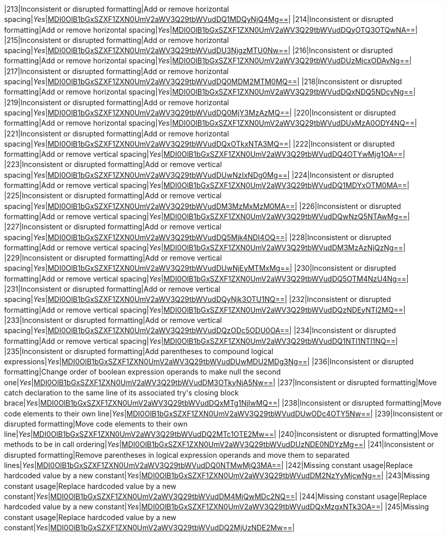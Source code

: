 |213|Inconsistent or disrupted formatting|Add or remove horizontal spacing|*Yes*|[MDI0OlB1bGxSZXF1ZXN0UmV2aWV3Q29tbWVudDQ1MDQyNjQ4Mg==](https://codeupcrc.github.io/?key=2204)|
|214|Inconsistent or disrupted formatting|Add or remove horizontal spacing|*Yes*|[MDI0OlB1bGxSZXF1ZXN0UmV2aWV3Q29tbWVudDQyOTQ3OTQwNA==](https://codeupcrc.github.io/?key=2264)|
|215|Inconsistent or disrupted formatting|Add or remove horizontal spacing|*Yes*|[MDI0OlB1bGxSZXF1ZXN0UmV2aWV3Q29tbWVudDU3NjgzMTU0Nw==](https://codeupcrc.github.io/?key=2348)|
|216|Inconsistent or disrupted formatting|Add or remove horizontal spacing|*Yes*|[MDI0OlB1bGxSZXF1ZXN0UmV2aWV3Q29tbWVudDUzMjcxODAyNg==](https://codeupcrc.github.io/?key=280)|
|217|Inconsistent or disrupted formatting|Add or remove horizontal spacing|*Yes*|[MDI0OlB1bGxSZXF1ZXN0UmV2aWV3Q29tbWVudDQ0MDM2MTM0MQ==](https://codeupcrc.github.io/?key=490)|
|218|Inconsistent or disrupted formatting|Add or remove horizontal spacing|*Yes*|[MDI0OlB1bGxSZXF1ZXN0UmV2aWV3Q29tbWVudDQxNDQ5NDcyNg==](https://codeupcrc.github.io/?key=964)|
|219|Inconsistent or disrupted formatting|Add or remove horizontal spacing|*Yes*|[MDI0OlB1bGxSZXF1ZXN0UmV2aWV3Q29tbWVudDQ0MjY3MzAzMQ==](https://codeupcrc.github.io/?key=1075)|
|220|Inconsistent or disrupted formatting|Add or remove horizontal spacing|*Yes*|[MDI0OlB1bGxSZXF1ZXN0UmV2aWV3Q29tbWVudDUxMzA0ODY4NQ==](https://codeupcrc.github.io/?key=1450)|
|221|Inconsistent or disrupted formatting|Add or remove horizontal spacing|*Yes*|[MDI0OlB1bGxSZXF1ZXN0UmV2aWV3Q29tbWVudDQxOTkxNTA3MQ==](https://codeupcrc.github.io/?key=1538)|
|222|Inconsistent or disrupted formatting|Add or remove vertical spacing|*Yes*|[MDI0OlB1bGxSZXF1ZXN0UmV2aWV3Q29tbWVudDQ4OTYwMjg1OA==](https://codeupcrc.github.io/?key=762)|
|223|Inconsistent or disrupted formatting|Add or remove vertical spacing|*Yes*|[MDI0OlB1bGxSZXF1ZXN0UmV2aWV3Q29tbWVudDUwNzIxNDg0Mg==](https://codeupcrc.github.io/?key=1443)|
|224|Inconsistent or disrupted formatting|Add or remove vertical spacing|*Yes*|[MDI0OlB1bGxSZXF1ZXN0UmV2aWV3Q29tbWVudDQ1MDYxOTM0MA==](https://codeupcrc.github.io/?key=1694)|
|225|Inconsistent or disrupted formatting|Add or remove vertical spacing|*Yes*|[MDI0OlB1bGxSZXF1ZXN0UmV2aWV3Q29tbWVudDM3MzMxMzM0MA==](https://codeupcrc.github.io/?key=1817)|
|226|Inconsistent or disrupted formatting|Add or remove vertical spacing|*Yes*|[MDI0OlB1bGxSZXF1ZXN0UmV2aWV3Q29tbWVudDQwNzQ5NTAwMg==](https://codeupcrc.github.io/?key=1866)|
|227|Inconsistent or disrupted formatting|Add or remove vertical spacing|*Yes*|[MDI0OlB1bGxSZXF1ZXN0UmV2aWV3Q29tbWVudDQ5Mjk4NDI4OQ==](https://codeupcrc.github.io/?key=1942)|
|228|Inconsistent or disrupted formatting|Add or remove vertical spacing|*Yes*|[MDI0OlB1bGxSZXF1ZXN0UmV2aWV3Q29tbWVudDM3MzAzNjQzNg==](https://codeupcrc.github.io/?key=1985)|
|229|Inconsistent or disrupted formatting|Add or remove vertical spacing|*Yes*|[MDI0OlB1bGxSZXF1ZXN0UmV2aWV3Q29tbWVudDUwNjEyMTMxMg==](https://codeupcrc.github.io/?key=1994)|
|230|Inconsistent or disrupted formatting|Add or remove vertical spacing|*Yes*|[MDI0OlB1bGxSZXF1ZXN0UmV2aWV3Q29tbWVudDQ5OTM4NzU4Ng==](https://codeupcrc.github.io/?key=2026)|
|231|Inconsistent or disrupted formatting|Add or remove vertical spacing|*Yes*|[MDI0OlB1bGxSZXF1ZXN0UmV2aWV3Q29tbWVudDQyNjk3OTU1NQ==](https://codeupcrc.github.io/?key=307)|
|232|Inconsistent or disrupted formatting|Add or remove vertical spacing|*Yes*|[MDI0OlB1bGxSZXF1ZXN0UmV2aWV3Q29tbWVudDQzNDEyNTI2MQ==](https://codeupcrc.github.io/?key=493)|
|233|Inconsistent or disrupted formatting|Add or remove vertical spacing|*Yes*|[MDI0OlB1bGxSZXF1ZXN0UmV2aWV3Q29tbWVudDQzODc5ODU0OA==](https://codeupcrc.github.io/?key=1575)|
|234|Inconsistent or disrupted formatting|Add or remove vertical spacing|*Yes*|[MDI0OlB1bGxSZXF1ZXN0UmV2aWV3Q29tbWVudDQ1NTI1NTI1NQ==](https://codeupcrc.github.io/?key=1660)|
|235|Inconsistent or disrupted formatting|Add parentheses to compound logical expressions|*Yes*|[MDI0OlB1bGxSZXF1ZXN0UmV2aWV3Q29tbWVudDUwMDU2MDg3Ng==](https://codeupcrc.github.io/?key=1453)|
|236|Inconsistent or disrupted formatting|Change order of boolean expression operands to make null the second one|*Yes*|[MDI0OlB1bGxSZXF1ZXN0UmV2aWV3Q29tbWVudDM3OTkyNjA5Nw==](https://codeupcrc.github.io/?key=2152)|
|237|Inconsistent or disrupted formatting|Move catch declaration to the same line of its associated try's closing block brace|*Yes*|[MDI0OlB1bGxSZXF1ZXN0UmV2aWV3Q29tbWVudDQxMTg1NjIwMQ==](https://codeupcrc.github.io/?key=1267)|
|238|Inconsistent or disrupted formatting|Move code elements to their own line|*Yes*|[MDI0OlB1bGxSZXF1ZXN0UmV2aWV3Q29tbWVudDUwODc4OTY5Nw==](https://codeupcrc.github.io/?key=840)|
|239|Inconsistent or disrupted formatting|Move code elements to their own line|*Yes*|[MDI0OlB1bGxSZXF1ZXN0UmV2aWV3Q29tbWVudDQ2MTc1OTE2Mw==](https://codeupcrc.github.io/?key=1487)|
|240|Inconsistent or disrupted formatting|Move methods to be in call ordering|*Yes*|[MDI0OlB1bGxSZXF1ZXN0UmV2aWV3Q29tbWVudDUzNDE0NDYzMg==](https://codeupcrc.github.io/?key=1860)|
|241|Inconsistent or disrupted formatting|Remove parentheses in logical expression operands and move them to separated lines|*Yes*|[MDI0OlB1bGxSZXF1ZXN0UmV2aWV3Q29tbWVudDQ0NTMwMjQ3MA==](https://codeupcrc.github.io/?key=1446)|
|242|Missing constant usage|Replace hardcoded value by a new constant|*Yes*|[MDI0OlB1bGxSZXF1ZXN0UmV2aWV3Q29tbWVudDM2NzYyMjcwNg==](https://codeupcrc.github.io/?key=277)|
|243|Missing constant usage|Replace hardcoded value by a new constant|*Yes*|[MDI0OlB1bGxSZXF1ZXN0UmV2aWV3Q29tbWVudDM4MjQwMDc2NQ==](https://codeupcrc.github.io/?key=2071)|
|244|Missing constant usage|Replace hardcoded value by a new constant|*Yes*|[MDI0OlB1bGxSZXF1ZXN0UmV2aWV3Q29tbWVudDQxMzgxNTk3OA==](https://codeupcrc.github.io/?key=2163)|
|245|Missing constant usage|Replace hardcoded value by a new constant|*Yes*|[MDI0OlB1bGxSZXF1ZXN0UmV2aWV3Q29tbWVudDQ2MjUzNDE2Mw==](https://codeupcrc.github.io/?key=2179)|